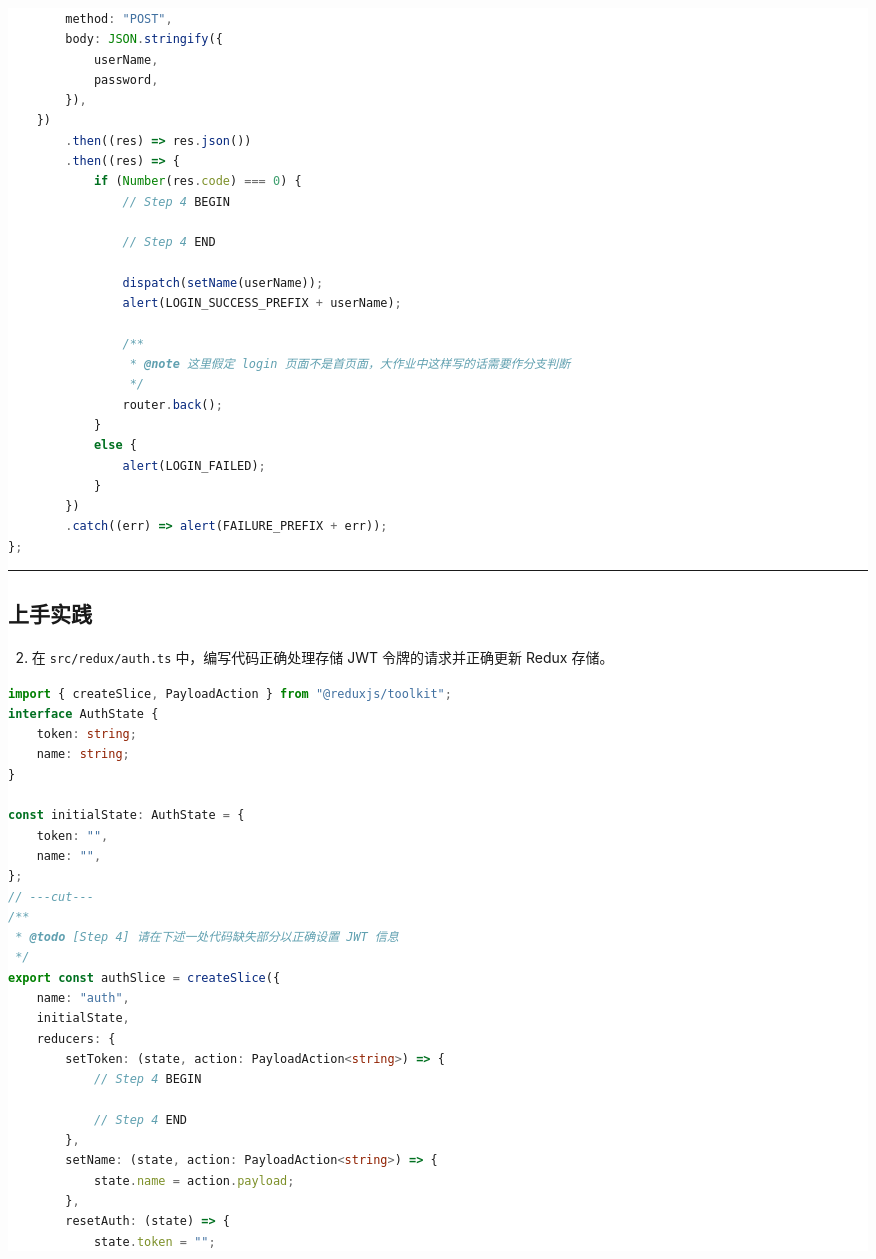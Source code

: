 ```ts {*|14-17}{maxHeight:'80%'} twoslash
        method: "POST",
        body: JSON.stringify({
            userName,
            password,
        }),
    })
        .then((res) => res.json())
        .then((res) => {
            if (Number(res.code) === 0) {
                // Step 4 BEGIN

                // Step 4 END

                dispatch(setName(userName));
                alert(LOGIN_SUCCESS_PREFIX + userName);

                /**
                 * @note 这里假定 login 页面不是首页面，大作业中这样写的话需要作分支判断
                 */
                router.back();
            }
            else {
                alert(LOGIN_FAILED);
            }
        })
        .catch((err) => alert(FAILURE_PREFIX + err));
};
```

---

## 上手实践

2. 在 `src/redux/auth.ts` 中，编写代码正确处理存储 JWT 令牌的请求并正确更新 Redux 存储。

```ts {*|8-12} twoslash
import { createSlice, PayloadAction } from "@reduxjs/toolkit";
interface AuthState {
    token: string;
    name: string;
}

const initialState: AuthState = {
    token: "",
    name: "",
};
// ---cut---
/**
 * @todo [Step 4] 请在下述一处代码缺失部分以正确设置 JWT 信息
 */
export const authSlice = createSlice({
    name: "auth",
    initialState,
    reducers: {
        setToken: (state, action: PayloadAction<string>) => {
            // Step 4 BEGIN

            // Step 4 END
        },
        setName: (state, action: PayloadAction<string>) => {
            state.name = action.payload;
        },
        resetAuth: (state) => {
            state.token = "";
```
